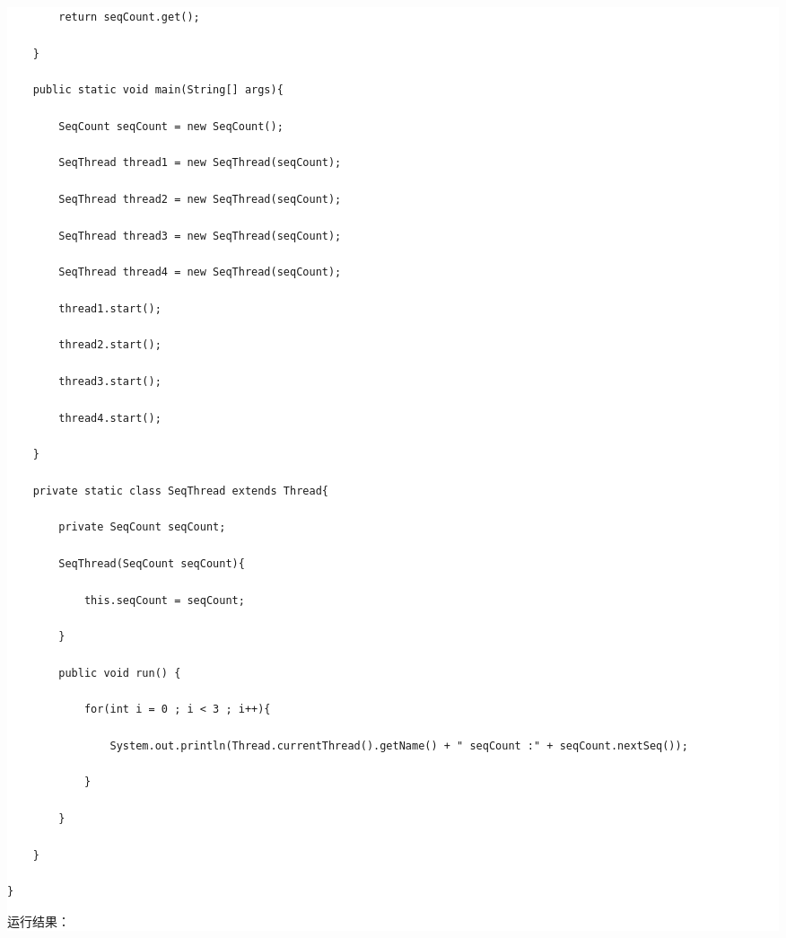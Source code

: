 ```
        return seqCount.get();

    }

    public static void main(String[] args){

        SeqCount seqCount = new SeqCount();

        SeqThread thread1 = new SeqThread(seqCount);

        SeqThread thread2 = new SeqThread(seqCount);

        SeqThread thread3 = new SeqThread(seqCount);

        SeqThread thread4 = new SeqThread(seqCount);

        thread1.start();

        thread2.start();

        thread3.start();

        thread4.start();

    }

    private static class SeqThread extends Thread{

        private SeqCount seqCount;

        SeqThread(SeqCount seqCount){

            this.seqCount = seqCount;

        }

        public void run() {

            for(int i = 0 ; i < 3 ; i++){

                System.out.println(Thread.currentThread().getName() + " seqCount :" + seqCount.nextSeq());

            }

        }

    }

}
```
运行结果：
